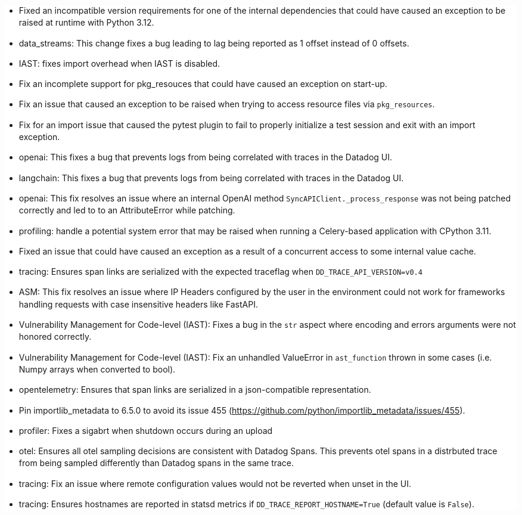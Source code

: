 - Fixed an incompatible version requirements for one of the internal
  dependencies that could have caused an exception to be raised at runtime
  with Python 3.12.

- data_streams: This change fixes a bug leading to lag being reported as 1 offset instead of 0 offsets.

- IAST: fixes import overhead when IAST is disabled.

- Fix an incomplete support for pkg_resouces that could have caused an
  exception on start-up.

- Fix an issue that caused an exception to be raised when trying to access
  resource files via ``pkg_resources``.

- Fix for an import issue that caused the pytest plugin to fail to properly
  initialize a test session and exit with an import exception.

- openai: This fixes a bug that prevents logs from being correlated with traces in the Datadog UI.

- langchain: This fixes a bug that prevents logs from being correlated with traces in the Datadog UI.

- openai: This fix resolves an issue where an internal OpenAI method `SyncAPIClient._process_response` 
   was not being patched correctly and led to to an AttributeError while patching.

- profiling: handle a potential system error that may be raised when running
  a Celery-based application with CPython 3.11.

- Fixed an issue that could have caused an exception as a result of a
  concurrent access to some internal value cache.

- tracing: Ensures span links are serialized with the expected traceflag when ``DD_TRACE_API_VERSION=v0.4``

- ASM: This fix resolves an issue where IP Headers configured by the user in the environment could
  not work for frameworks handling requests with case insensitive headers like FastAPI.

- Vulnerability Management for Code-level (IAST): Fixes a bug in the ``str`` aspect where encoding and errors arguments were not honored correctly.

- Vulnerability Management for Code-level (IAST): Fix an unhandled ValueError in ``ast_function`` thrown in some cases (i.e. Numpy arrays when converted to bool).

- opentelemetry: Ensures that span links are serialized in a json-compatible representation.

- Pin importlib_metadata to 6.5.0 to avoid its issue 455 (https://github.com/python/importlib_metadata/issues/455).

- profiler: Fixes a sigabrt when shutdown occurs during an upload

- otel: Ensures all otel sampling decisions are consistent with Datadog Spans. This prevents otel spans in a distrbuted trace from being sampled differently than Datadog spans in the same trace.

- tracing: Fix an issue where remote configuration values would not be reverted when unset in the UI.

- tracing: Ensures hostnames are reported in statsd metrics if ``DD_TRACE_REPORT_HOSTNAME=True`` (default value is ``False``).
